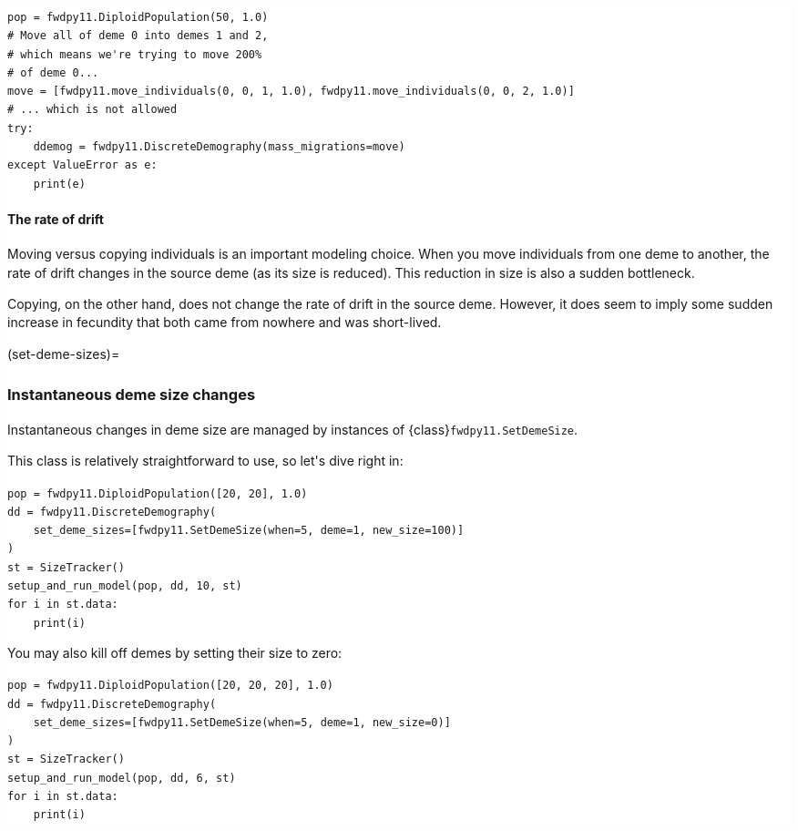 ```{code-cell} python
pop = fwdpy11.DiploidPopulation(50, 1.0)
# Move all of deme 0 into demes 1 and 2,
# which means we're trying to move 200%
# of deme 0...
move = [fwdpy11.move_individuals(0, 0, 1, 1.0), fwdpy11.move_individuals(0, 0, 2, 1.0)]
# ... which is not allowed
try:
    ddemog = fwdpy11.DiscreteDemography(mass_migrations=move)
except ValueError as e:
    print(e)
```

#### The rate of drift

Moving versus copying individuals is an important modeling choice.
When you move individuals from one deme to another, the rate of drift
changes in the source deme (as its size is reduced).  This reduction
in size is also a sudden bottleneck.

Copying, on the other hand, does not change the rate of drift in the source
deme.  However, it does seem to imply some sudden increase in fecundity that
both came from nowhere and was short-lived.

(set-deme-sizes)=

### Instantaneous deme size changes

Instantaneous changes in deme size are managed by instances of
{class}`fwdpy11.SetDemeSize`.

This class is relatively straightforward to use, so let's dive right in:

```{code-cell} python
pop = fwdpy11.DiploidPopulation([20, 20], 1.0)
dd = fwdpy11.DiscreteDemography(
    set_deme_sizes=[fwdpy11.SetDemeSize(when=5, deme=1, new_size=100)]
)
st = SizeTracker()
setup_and_run_model(pop, dd, 10, st)
for i in st.data:
    print(i)
```

You may also kill off demes by setting their size to zero:

```{code-cell} python
pop = fwdpy11.DiploidPopulation([20, 20, 20], 1.0)
dd = fwdpy11.DiscreteDemography(
    set_deme_sizes=[fwdpy11.SetDemeSize(when=5, deme=1, new_size=0)]
)
st = SizeTracker()
setup_and_run_model(pop, dd, 6, st)
for i in st.data:
    print(i)
```
